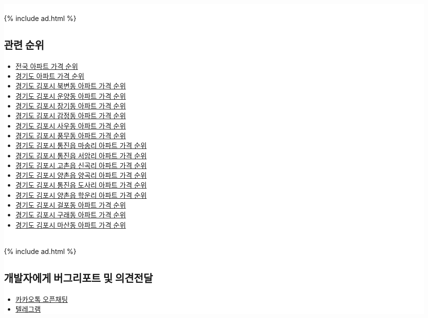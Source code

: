 </script>


<br>
{% include ad.html %}
<br>

## 관련 순위

- [전국 아파트 가격 순위](https://inasie.github.io/apt-ranking/전국)
- [경기도 아파트 가격 순위](https://inasie.github.io/apt-ranking/경기도)
- [경기도 김포시 북변동 아파트 가격 순위](https://inasie.github.io/apt-ranking/경기도-김포시-북변동)
- [경기도 김포시 운양동 아파트 가격 순위](https://inasie.github.io/apt-ranking/경기도-김포시-운양동)
- [경기도 김포시 장기동 아파트 가격 순위](https://inasie.github.io/apt-ranking/경기도-김포시-장기동)
- [경기도 김포시 감정동 아파트 가격 순위](https://inasie.github.io/apt-ranking/경기도-김포시-감정동)
- [경기도 김포시 사우동 아파트 가격 순위](https://inasie.github.io/apt-ranking/경기도-김포시-사우동)
- [경기도 김포시 풍무동 아파트 가격 순위](https://inasie.github.io/apt-ranking/경기도-김포시-풍무동)
- [경기도 김포시 통진읍 마송리 아파트 가격 순위](https://inasie.github.io/apt-ranking/경기도-김포시-통진읍-마송리)
- [경기도 김포시 통진읍 서암리 아파트 가격 순위](https://inasie.github.io/apt-ranking/경기도-김포시-통진읍-서암리)
- [경기도 김포시 고촌읍 신곡리 아파트 가격 순위](https://inasie.github.io/apt-ranking/경기도-김포시-고촌읍-신곡리)
- [경기도 김포시 양촌읍 양곡리 아파트 가격 순위](https://inasie.github.io/apt-ranking/경기도-김포시-양촌읍-양곡리)
- [경기도 김포시 통진읍 도사리 아파트 가격 순위](https://inasie.github.io/apt-ranking/경기도-김포시-통진읍-도사리)
- [경기도 김포시 양촌읍 학운리 아파트 가격 순위](https://inasie.github.io/apt-ranking/경기도-김포시-양촌읍-학운리)
- [경기도 김포시 걸포동 아파트 가격 순위](https://inasie.github.io/apt-ranking/경기도-김포시-걸포동)
- [경기도 김포시 구래동 아파트 가격 순위](https://inasie.github.io/apt-ranking/경기도-김포시-구래동)
- [경기도 김포시 마산동 아파트 가격 순위](https://inasie.github.io/apt-ranking/경기도-김포시-마산동)


<br>
{% include ad.html %}
<br>

## 개발자에게 버그리포트 및 의견전달

- [카카오톡 오픈채팅](https://open.kakao.com/o/gLJUAP4)
- [텔레그램](https://t.me/inasie)


